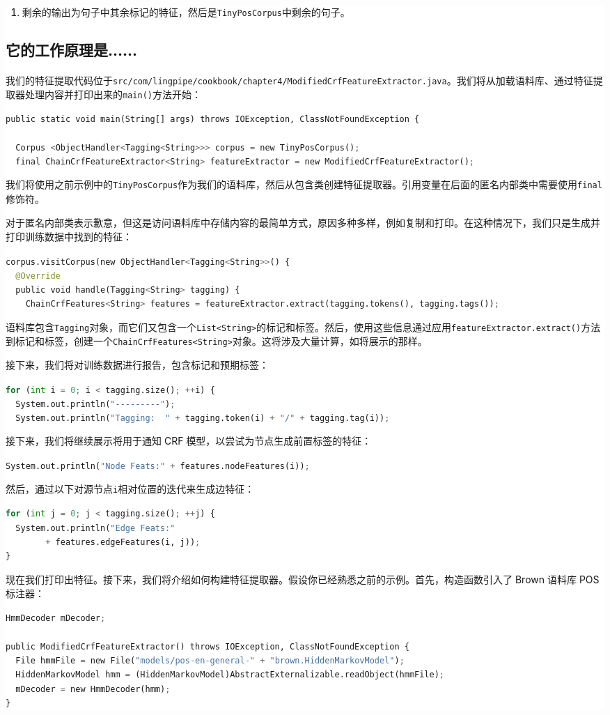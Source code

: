1.  剩余的输出为句子中其余标记的特征，然后是`TinyPosCorpus`中剩余的句子。

## 它的工作原理是……

我们的特征提取代码位于`src/com/lingpipe/cookbook/chapter4/ModifiedCrfFeatureExtractor.java`。我们将从加载语料库、通过特征提取器处理内容并打印出来的`main()`方法开始：

```py
public static void main(String[] args) throws IOException, ClassNotFoundException {

  Corpus <ObjectHandler<Tagging<String>>> corpus = new TinyPosCorpus();
  final ChainCrfFeatureExtractor<String> featureExtractor = new ModifiedCrfFeatureExtractor();
```

我们将使用之前示例中的`TinyPosCorpus`作为我们的语料库，然后从包含类创建特征提取器。引用变量在后面的匿名内部类中需要使用`final`修饰符。

对于匿名内部类表示歉意，但这是访问语料库中存储内容的最简单方式，原因多种多样，例如复制和打印。在这种情况下，我们只是生成并打印训练数据中找到的特征：

```py
corpus.visitCorpus(new ObjectHandler<Tagging<String>>() {
  @Override
  public void handle(Tagging<String> tagging) {
    ChainCrfFeatures<String> features = featureExtractor.extract(tagging.tokens(), tagging.tags());
```

语料库包含`Tagging`对象，而它们又包含一个`List<String>`的标记和标签。然后，使用这些信息通过应用`featureExtractor.extract()`方法到标记和标签，创建一个`ChainCrfFeatures<String>`对象。这将涉及大量计算，如将展示的那样。

接下来，我们将对训练数据进行报告，包含标记和预期标签：

```py
for (int i = 0; i < tagging.size(); ++i) {
  System.out.println("---------");
  System.out.println("Tagging:  " + tagging.token(i) + "/" + tagging.tag(i));
```

接下来，我们将继续展示将用于通知 CRF 模型，以尝试为节点生成前置标签的特征：

```py
System.out.println("Node Feats:" + features.nodeFeatures(i));
```

然后，通过以下对源节点`i`相对位置的迭代来生成边特征：

```py
for (int j = 0; j < tagging.size(); ++j) {
  System.out.println("Edge Feats:" 
        + features.edgeFeatures(i, j));
}
```

现在我们打印出特征。接下来，我们将介绍如何构建特征提取器。假设你已经熟悉之前的示例。首先，构造函数引入了 Brown 语料库 POS 标注器：

```py
HmmDecoder mDecoder;

public ModifiedCrfFeatureExtractor() throws IOException, ClassNotFoundException {
  File hmmFile = new File("models/pos-en-general-" + "brown.HiddenMarkovModel");
  HiddenMarkovModel hmm = (HiddenMarkovModel)AbstractExternalizable.readObject(hmmFile);
  mDecoder = new HmmDecoder(hmm);
}
```
